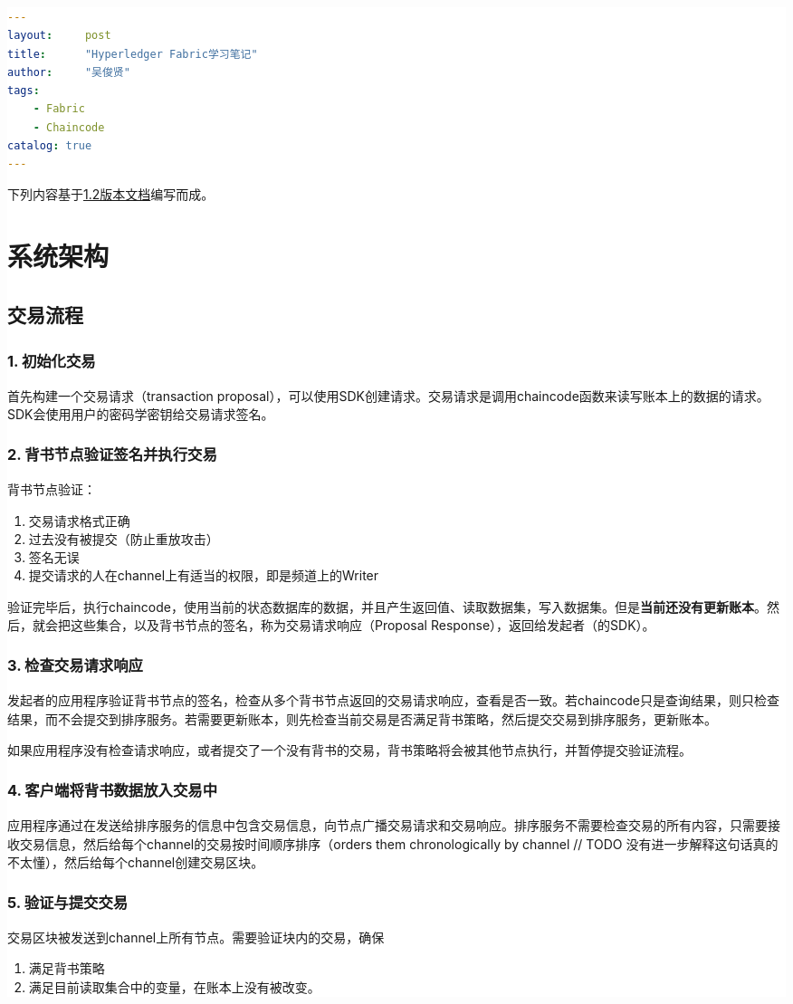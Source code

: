 ```yaml
---
layout:     post
title:      "Hyperledger Fabric学习笔记"
author:     "吴俊贤"
tags:
    - Fabric
    - Chaincode
catalog: true
---
```


下列内容基于[1.2版本文档](https://hyperledger-fabric.readthedocs.io/en/release-1.2/whatis.html)编写而成。

# 系统架构

## 交易流程

### 1. 初始化交易

首先构建一个交易请求（transaction proposal），可以使用SDK创建请求。交易请求是调用chaincode函数来读写账本上的数据的请求。SDK会使用用户的密码学密钥给交易请求签名。

### 2. 背书节点验证签名并执行交易

背书节点验证：

1. 交易请求格式正确
2. 过去没有被提交（防止重放攻击）
3. 签名无误
4. 提交请求的人在channel上有适当的权限，即是频道上的Writer

验证完毕后，执行chaincode，使用当前的状态数据库的数据，并且产生返回值、读取数据集，写入数据集。但是**当前还没有更新账本**。然后，就会把这些集合，以及背书节点的签名，称为交易请求响应（Proposal Response），返回给发起者（的SDK）。

### 3. 检查交易请求响应

发起者的应用程序验证背书节点的签名，检查从多个背书节点返回的交易请求响应，查看是否一致。若chaincode只是查询结果，则只检查结果，而不会提交到排序服务。若需要更新账本，则先检查当前交易是否满足背书策略，然后提交交易到排序服务，更新账本。

如果应用程序没有检查请求响应，或者提交了一个没有背书的交易，背书策略将会被其他节点执行，并暂停提交验证流程。

### 4. 客户端将背书数据放入交易中

应用程序通过在发送给排序服务的信息中包含交易信息，向节点广播交易请求和交易响应。排序服务不需要检查交易的所有内容，只需要接收交易信息，然后给每个channel的交易按时间顺序排序（orders them chronologically by channel // TODO 没有进一步解释这句话真的不太懂），然后给每个channel创建交易区块。

### 5. 验证与提交交易

交易区块被发送到channel上所有节点。需要验证块内的交易，确保

1. 满足背书策略
2. 满足目前读取集合中的变量，在账本上没有被改变。
